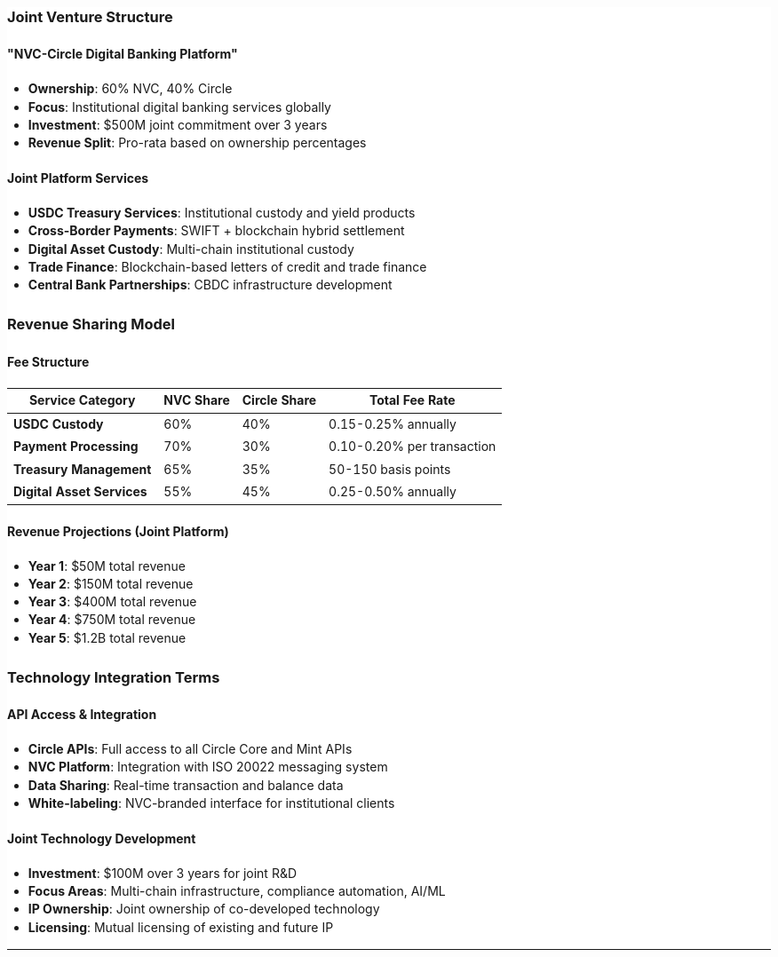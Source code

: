 ### **Joint Venture Structure**

#### "NVC-Circle Digital Banking Platform"
- **Ownership**: 60% NVC, 40% Circle
- **Focus**: Institutional digital banking services globally
- **Investment**: $500M joint commitment over 3 years
- **Revenue Split**: Pro-rata based on ownership percentages

#### Joint Platform Services
- **USDC Treasury Services**: Institutional custody and yield products
- **Cross-Border Payments**: SWIFT + blockchain hybrid settlement
- **Digital Asset Custody**: Multi-chain institutional custody
- **Trade Finance**: Blockchain-based letters of credit and trade finance
- **Central Bank Partnerships**: CBDC infrastructure development

### **Revenue Sharing Model**

#### Fee Structure
| Service Category | NVC Share | Circle Share | Total Fee Rate |
|-----------------|-----------|--------------|----------------|
| **USDC Custody** | 60% | 40% | 0.15-0.25% annually |
| **Payment Processing** | 70% | 30% | 0.10-0.20% per transaction |
| **Treasury Management** | 65% | 35% | 50-150 basis points |
| **Digital Asset Services** | 55% | 45% | 0.25-0.50% annually |

#### Revenue Projections (Joint Platform)
- **Year 1**: $50M total revenue
- **Year 2**: $150M total revenue
- **Year 3**: $400M total revenue
- **Year 4**: $750M total revenue
- **Year 5**: $1.2B total revenue

### **Technology Integration Terms**

#### API Access & Integration
- **Circle APIs**: Full access to all Circle Core and Mint APIs
- **NVC Platform**: Integration with ISO 20022 messaging system
- **Data Sharing**: Real-time transaction and balance data
- **White-labeling**: NVC-branded interface for institutional clients

#### Joint Technology Development
- **Investment**: $100M over 3 years for joint R&D
- **Focus Areas**: Multi-chain infrastructure, compliance automation, AI/ML
- **IP Ownership**: Joint ownership of co-developed technology
- **Licensing**: Mutual licensing of existing and future IP

---
